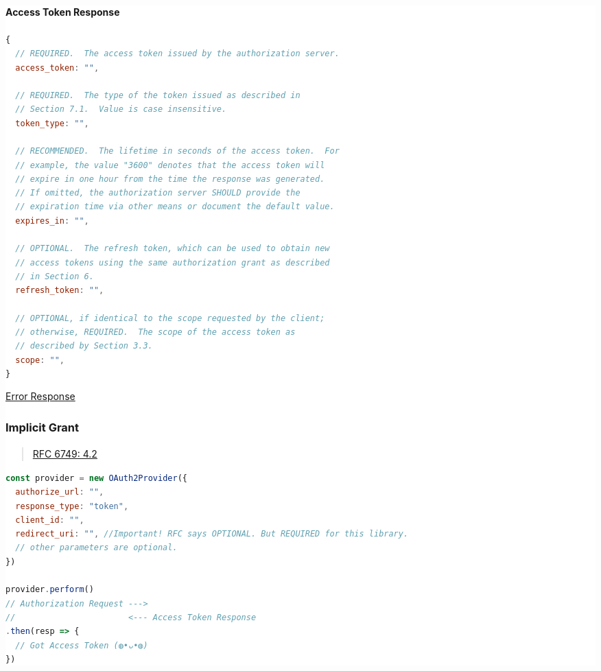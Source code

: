#### Access Token Response

```js
{
  // REQUIRED.  The access token issued by the authorization server.
  access_token: "",

  // REQUIRED.  The type of the token issued as described in
  // Section 7.1.  Value is case insensitive.
  token_type: "",

  // RECOMMENDED.  The lifetime in seconds of the access token.  For
  // example, the value "3600" denotes that the access token will
  // expire in one hour from the time the response was generated.
  // If omitted, the authorization server SHOULD provide the
  // expiration time via other means or document the default value.
  expires_in: "",

  // OPTIONAL.  The refresh token, which can be used to obtain new
  // access tokens using the same authorization grant as described
  // in Section 6.
  refresh_token: "",

  // OPTIONAL, if identical to the scope requested by the client;
  // otherwise, REQUIRED.  The scope of the access token as
  // described by Section 3.3.
  scope: "",
}
```

[Error Response](https://tools.ietf.org/html/rfc6749#section-5.2)

### Implicit Grant

> [RFC 6749: 4.2](https://tools.ietf.org/html/rfc6749#section-4.2)

```js
const provider = new OAuth2Provider({
  authorize_url: "",
  response_type: "token",
  client_id: "",
  redirect_uri: "", //Important! RFC says OPTIONAL. But REQUIRED for this library.
  // other parameters are optional.
})

provider.perform()
// Authorization Request --->
//                       <--- Access Token Response
.then(resp => {
  // Got Access Token (◍•ᴗ•◍)
})
```
